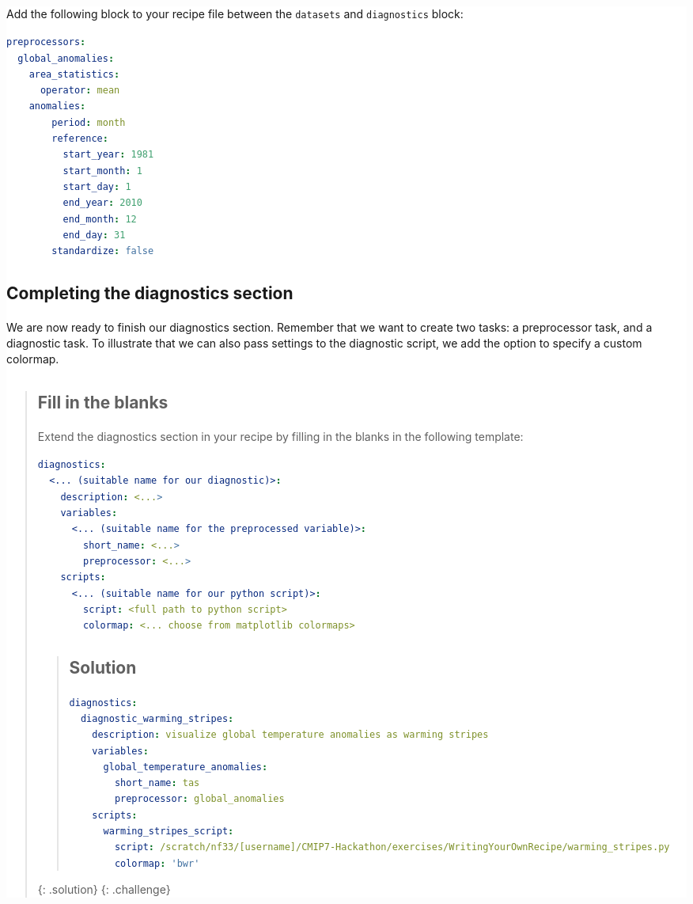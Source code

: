 Add the following block to your recipe file between the `datasets` and `diagnostics` 
block:

```yaml
preprocessors:
  global_anomalies:
    area_statistics:
      operator: mean
    anomalies:
        period: month
        reference:
          start_year: 1981
          start_month: 1
          start_day: 1
          end_year: 2010
          end_month: 12
          end_day: 31
        standardize: false
```

## Completing the diagnostics section

We are now ready to finish our diagnostics section. Remember that we want to
create two tasks: a preprocessor task, and a diagnostic task. To illustrate that
we can also pass settings to the diagnostic script, we add the option to specify
a custom colormap.

> ## Fill in the blanks
>
> Extend the diagnostics section in your recipe by filling in the blanks in the
> following template:
>
> ```yaml
> diagnostics:
>   <... (suitable name for our diagnostic)>:
>     description: <...>
>     variables:
>       <... (suitable name for the preprocessed variable)>:
>         short_name: <...>
>         preprocessor: <...>
>     scripts:
>       <... (suitable name for our python script)>:
>         script: <full path to python script>
>         colormap: <... choose from matplotlib colormaps>
> ```
>
> > ## Solution
> >
> > ```yaml
> > diagnostics:
> >   diagnostic_warming_stripes:
> >     description: visualize global temperature anomalies as warming stripes
> >     variables:
> >       global_temperature_anomalies:
> >         short_name: tas
> >         preprocessor: global_anomalies
> >     scripts:
> >       warming_stripes_script:
> >         script: /scratch/nf33/[username]/CMIP7-Hackathon/exercises/WritingYourOwnRecipe/warming_stripes.py
> >         colormap: 'bwr'
> > ```
> {: .solution}
{: .challenge}
